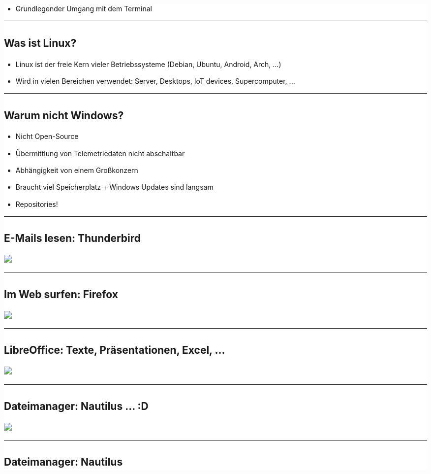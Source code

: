 - Grundlegender Umgang mit dem Terminal

</div>

---

## Was ist Linux?

- Linux ist der freie Kern vieler Betriebssysteme (Debian, Ubuntu, Android, Arch, ...)

- Wird in vielen Bereichen verwendet: Server, Desktops, IoT devices, Supercomputer, ...

---

## Warum nicht Windows?

- Nicht Open-Source

- Übermittlung von Telemetriedaten nicht abschaltbar

- Abhängigkeit von einem Großkonzern
- Braucht viel Speicherplatz + Windows Updates sind langsam
- Repositories!

---

## E-Mails lesen: Thunderbird

<img src="https://aozoeky4dglp5sh0-zippykid.netdna-ssl.com/wp-content/uploads/2017/04/thunderbird-redesign-750x563.jpg" width="75%">

---

## Im Web surfen: Firefox

![](https://upload.wikimedia.org/wikipedia/commons/9/98/Mozilla_Firefox_65.png)

---

## LibreOffice: Texte, Präsentationen, Excel, ...

<img src="https://upload.wikimedia.org/wikipedia/commons/2/29/LibreOffice_Impress-Ubuntu.png" width="75%">

---

## Dateimanager: Nautilus ... :D

<img src="https://upload.wikimedia.org/wikipedia/commons/thumb/d/d5/Nautilus_Palau.JPG/1280px-Nautilus_Palau.JPG" width="75%">

---

## Dateimanager: Nautilus
